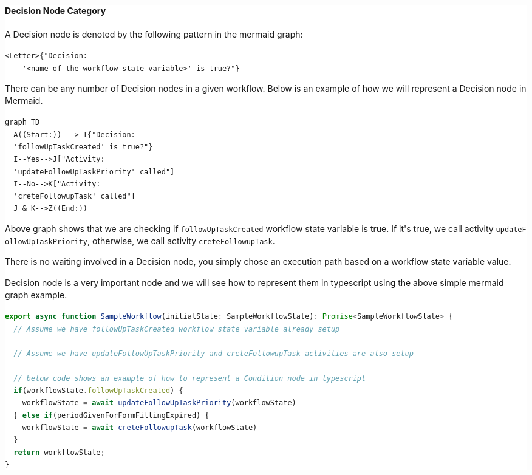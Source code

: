 #### Decision Node Category

A Decision node is denoted by the following pattern in the mermaid graph:

```
<Letter>{"Decision:
    '<name of the workflow state variable>' is true?"}

```

There can be any number of Decision nodes in a given workflow. Below is an example of how we will represent a Decision node in Mermaid.

```mermaid
graph TD
  A((Start:)) --> I{"Decision:
  'followUpTaskCreated' is true?"}
  I--Yes-->J["Activity:
  'updateFollowUpTaskPriority' called"]
  I--No-->K["Activity:
  'creteFollowupTask' called"]
  J & K-->Z((End:)) 
```
Above graph shows that we are checking if `followUpTaskCreated` workflow state variable is true. If it's true, we call activity `updateFollowUpTaskPriority`, otherwise, we call activity `creteFollowupTask`. 

There is no waiting involved in a Decision node, you simply chose an execution path based on a workflow state variable value.

Decision node is a very important node and we will see how to represent them in typescript using the above simple mermaid graph example.

```ts
export async function SampleWorkflow(initialState: SampleWorkflowState): Promise<SampleWorkflowState> {
  // Assume we have followUpTaskCreated workflow state variable already setup

  // Assume we have updateFollowUpTaskPriority and creteFollowupTask activities are also setup 
  
  // below code shows an example of how to represent a Condition node in typescript
  if(workflowState.followUpTaskCreated) {
    workflowState = await updateFollowUpTaskPriority(workflowState)
  } else if(periodGivenForFormFillingExpired) {
    workflowState = await creteFollowupTask(workflowState)
  }
  return workflowState;
}
```

